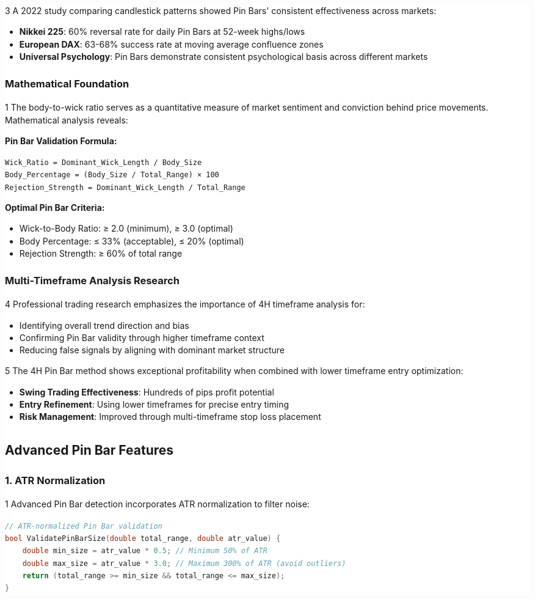 <mcreference link="https://www.colibritrader.com/pin-bar-candlestick-2/" index="3">3</mcreference> A 2022 study comparing candlestick patterns showed Pin Bars' consistent effectiveness across markets:
- **Nikkei 225**: 60% reversal rate for daily Pin Bars at 52-week highs/lows
- **European DAX**: 63-68% success rate at moving average confluence zones
- **Universal Psychology**: Pin Bars demonstrate consistent psychological basis across different markets

### Mathematical Foundation

<mcreference link="https://market-bulls.com/candlestick-body-to-wick-ratio-calculator/" index="1">1</mcreference> The body-to-wick ratio serves as a quantitative measure of market sentiment and conviction behind price movements. Mathematical analysis reveals:

**Pin Bar Validation Formula:**
```
Wick_Ratio = Dominant_Wick_Length / Body_Size
Body_Percentage = (Body_Size / Total_Range) × 100
Rejection_Strength = Dominant_Wick_Length / Total_Range
```

**Optimal Pin Bar Criteria:**
- Wick-to-Body Ratio: ≥ 2.0 (minimum), ≥ 3.0 (optimal)
- Body Percentage: ≤ 33% (acceptable), ≤ 20% (optimal)
- Rejection Strength: ≥ 60% of total range

### Multi-Timeframe Analysis Research

<mcreference link="https://tradeciety.com/how-to-perform-a-multiple-time-frame-analysis" index="4">4</mcreference> Professional trading research emphasizes the importance of 4H timeframe analysis for:
- Identifying overall trend direction and bias
- Confirming Pin Bar validity through higher timeframe context
- Reducing false signals by aligning with dominant market structure

<mcreference link="https://www.forexfactory.com/thread/27144-4h-pin-bar-method" index="5">5</mcreference> The 4H Pin Bar method shows exceptional profitability when combined with lower timeframe entry optimization:
- **Swing Trading Effectiveness**: Hundreds of pips profit potential
- **Entry Refinement**: Using lower timeframes for precise entry timing
- **Risk Management**: Improved through multi-timeframe stop loss placement

## Advanced Pin Bar Features

### 1. ATR Normalization

<mcreference link="https://www.tradingview.com/scripts/pinbar/" index="1">1</mcreference> Advanced Pin Bar detection incorporates ATR normalization to filter noise:

```cpp
// ATR-normalized Pin Bar validation
bool ValidatePinBarSize(double total_range, double atr_value) {
    double min_size = atr_value * 0.5; // Minimum 50% of ATR
    double max_size = atr_value * 3.0; // Maximum 300% of ATR (avoid outliers)
    return (total_range >= min_size && total_range <= max_size);
}
```
